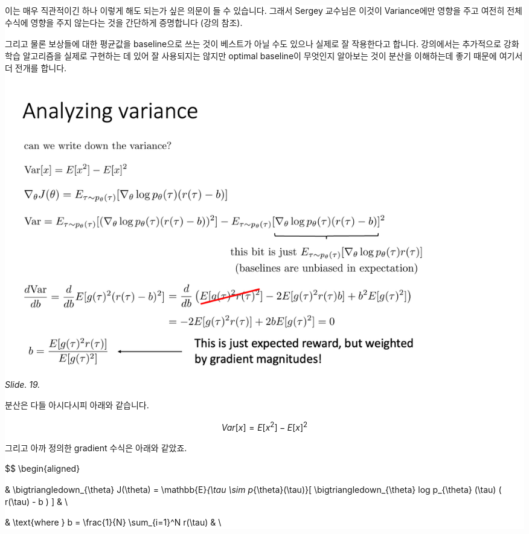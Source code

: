  
이는 매우 직관적이긴 하나 이렇게 해도 되는가 싶은 의문이 들 수 있습니다.
그래서 Sergey 교수님은 이것이 Variance에만 영향을 주고 여전히 전체 수식에 영향을 주지 않는다는 것을 간단하게 증명합니다 (강의 참조). 


그리고 물론 보상들에 대한 평균값을 baseline으로 쓰는 것이 베스트가 아닐 수도 있으나 실제로 잘 작용한다고 합니다. 
강의에서는 추가적으로 강화학습 알고리즘을 실제로 구현하는 데 있어 잘 사용되지는 않지만 optimal baseline이 무엇인지 알아보는 것이  분산을 이해하는데 좋기 때문에 여기서 더 전개를 합니다.


![slide19](/assets/images/CS285/lec-5/slide19.png)
*Slide. 19.*

분산은 다들 아시다시피 아래와 같습니다.

$$ 
Var[x] = E[x^2] - E[x]^2 
$$

그리고 아까 정의한 gradient 수식은 아래와 같았죠.


$$
\begin{aligned}

&
\bigtriangledown_{\theta} J(\theta) = \mathbb{E}_{\tau \sim p_{\theta}(\tau)}[ \bigtriangledown_{\theta} log p_{\theta} (\tau) ( r(\tau) - b ) ]
& \\
 
&
\text{where } b = \frac{1}{N} \sum_{i=1}^N r(\tau)
& \\
